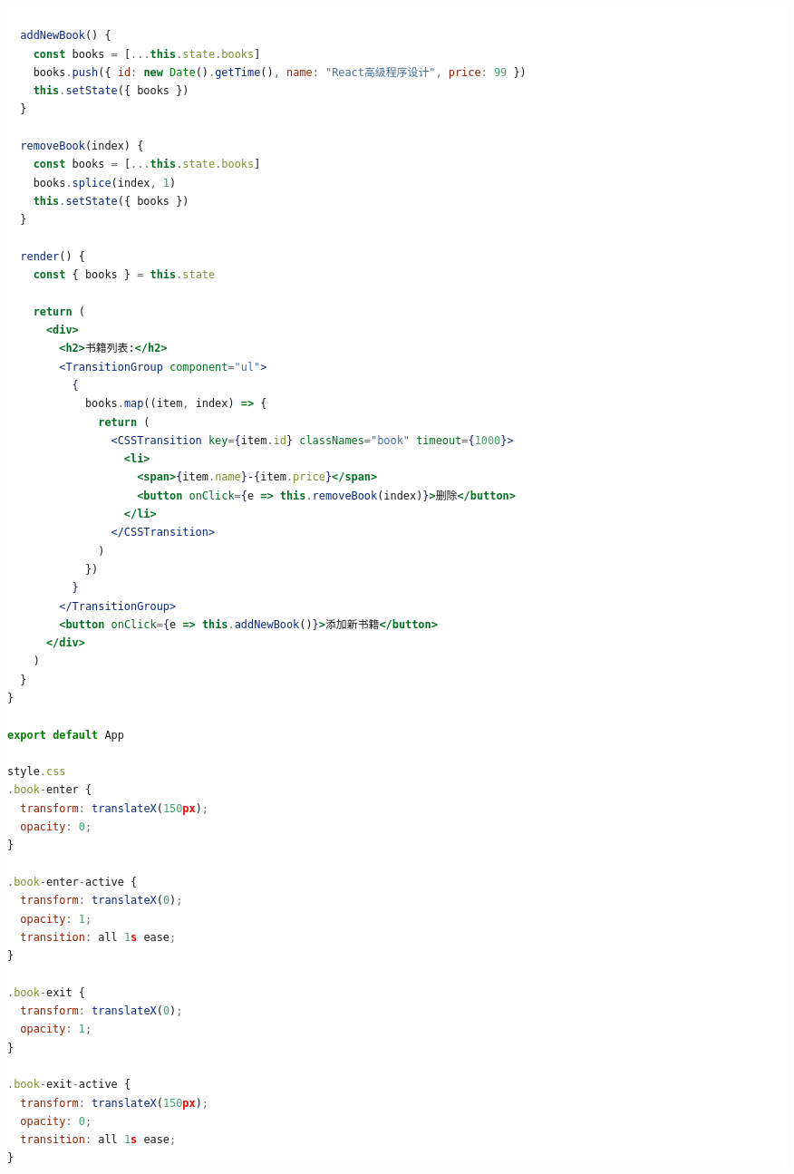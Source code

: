 ```jsx

  addNewBook() {
    const books = [...this.state.books]
    books.push({ id: new Date().getTime(), name: "React高级程序设计", price: 99 })
    this.setState({ books })
  }

  removeBook(index) {
    const books = [...this.state.books]
    books.splice(index, 1)
    this.setState({ books })
  }

  render() {
    const { books } = this.state

    return (
      <div>
        <h2>书籍列表:</h2>
        <TransitionGroup component="ul">
          {
            books.map((item, index) => {
              return (
                <CSSTransition key={item.id} classNames="book" timeout={1000}>
                  <li>
                    <span>{item.name}-{item.price}</span>
                    <button onClick={e => this.removeBook(index)}>删除</button>
                  </li>
                </CSSTransition>
              )
            })
          }
        </TransitionGroup>
        <button onClick={e => this.addNewBook()}>添加新书籍</button>
      </div>
    )
  }
}

export default App

style.css
.book-enter {
  transform: translateX(150px);
  opacity: 0;
}

.book-enter-active {
  transform: translateX(0);
  opacity: 1;
  transition: all 1s ease;
}

.book-exit {
  transform: translateX(0);
  opacity: 1;
}

.book-exit-active {
  transform: translateX(150px);
  opacity: 0;
  transition: all 1s ease;
}
```